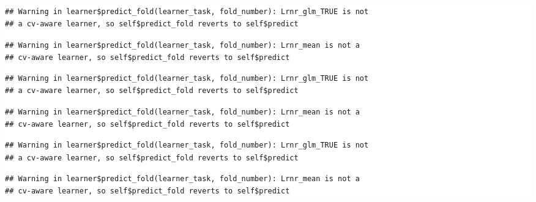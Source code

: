 ```
## Warning in learner$predict_fold(learner_task, fold_number): Lrnr_glm_TRUE is not
## a cv-aware learner, so self$predict_fold reverts to self$predict
```

```
## Warning in learner$predict_fold(learner_task, fold_number): Lrnr_mean is not a
## cv-aware learner, so self$predict_fold reverts to self$predict
```

```
## Warning in learner$predict_fold(learner_task, fold_number): Lrnr_glm_TRUE is not
## a cv-aware learner, so self$predict_fold reverts to self$predict
```

```
## Warning in learner$predict_fold(learner_task, fold_number): Lrnr_mean is not a
## cv-aware learner, so self$predict_fold reverts to self$predict
```

```
## Warning in learner$predict_fold(learner_task, fold_number): Lrnr_glm_TRUE is not
## a cv-aware learner, so self$predict_fold reverts to self$predict
```

```
## Warning in learner$predict_fold(learner_task, fold_number): Lrnr_mean is not a
## cv-aware learner, so self$predict_fold reverts to self$predict
```

```
